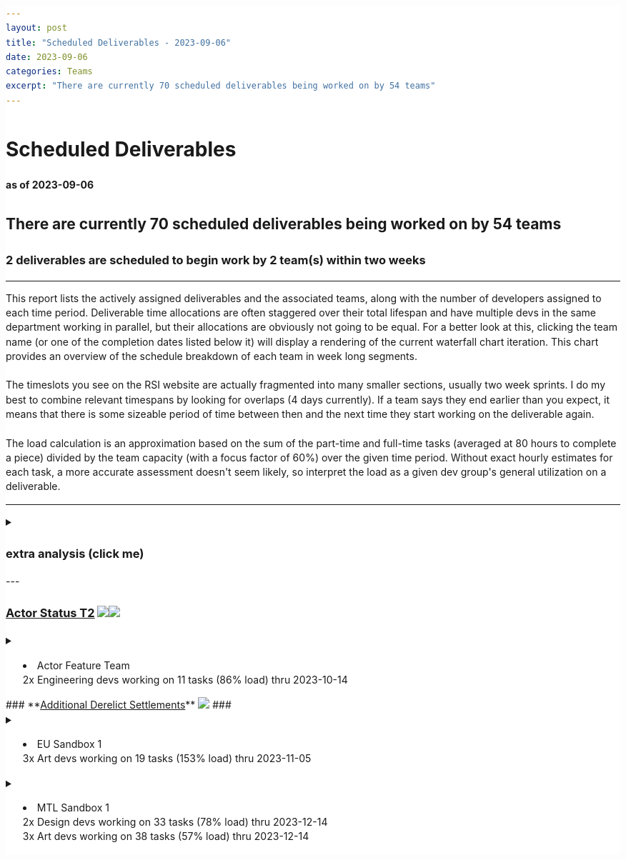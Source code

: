 ```yaml
---  
layout: post  
title: "Scheduled Deliverables - 2023-09-06"  
date: 2023-09-06  
categories: Teams  
excerpt: "There are currently 70 scheduled deliverables being worked on by 54 teams"  
---  
```

  
# Scheduled Deliverables #  
#### as of 2023-09-06 ####  
## There are currently 70 scheduled deliverables being worked on by 54 teams ##  
### 2 deliverables are scheduled to begin work by 2 team(s) within two weeks ###  
---  
This report lists the actively assigned deliverables and the associated teams, along with the number of developers assigned to each time period. Deliverable time allocations are often staggered over their total lifespan and have multiple devs in the same department working in parallel, but their allocations are obviously not going to be equal. For a better look at this, clicking the team name (or one of the completion dates listed below it) will display a rendering of the current waterfall chart iteration. This chart provides an overview of the schedule breakdown of each team in week long segments. <br/><br/> The timeslots you see on the RSI website are actually fragmented into many smaller sections, usually two week sprints. I do my best to combine relevant timespans by looking for overlaps (4 days currently). If a team says they end earlier than you expect, it means that there is some sizeable period of time between then and the next time they start working on the deliverable again. <br/><br/> The load calculation is an approximation based on the sum of the part-time and full-time tasks (averaged at 80 hours to complete a piece) divided by the team capacity (with a focus factor of 60%) over the given time period. Without exact hourly estimates for each task, a more accurate assessment doesn't seem likely, so interpret the load as a given dev group's general utilization on a deliverable.  
  
---  
<details><summary><h3>extra analysis (click me)</h3></summary></details>---  
  
### **<a href="https://robertsspaceindustries.com/roadmap/progress-tracker/deliverables/mpn4648rn5dke" target="_blank">Actor Status T2</a>** <span><img src="https://robertsspaceindustries.com/media/b9ka4ohfxyb1kr/source/StarCitizen_Square_LargeTrademark_White_Transparent.png"/></span><span><img src="https://robertsspaceindustries.com/media/z2vo2a613vja6r/source/Squadron42_White_Reserved_Transparent.png"/></span> ###  
<details><summary><ul><li>Actor Feature Team <br/>
2x Engineering devs working on 11 tasks (86% load) thru 2023-10-14<br/>
</li></ul></summary></details>  
### **<a href="https://robertsspaceindustries.com/roadmap/progress-tracker/deliverables/po52rr3tsy71y" target="_blank">Additional Derelict Settlements</a>** <span><img src="https://robertsspaceindustries.com/media/b9ka4ohfxyb1kr/source/StarCitizen_Square_LargeTrademark_White_Transparent.png"/></span> ###  
<details><summary><ul><li>EU Sandbox 1 <br/>
3x Art devs working on 19 tasks (153% load) thru 2023-11-05<br/>
</li></ul></summary></details>  
<details><summary><ul><li>MTL Sandbox 1 <br/>
2x Design devs working on 33 tasks (78% load) thru 2023-12-14<br/>
3x Art devs working on 38 tasks (57% load) thru 2023-12-14<br/>
</li></ul></summary></details>  
